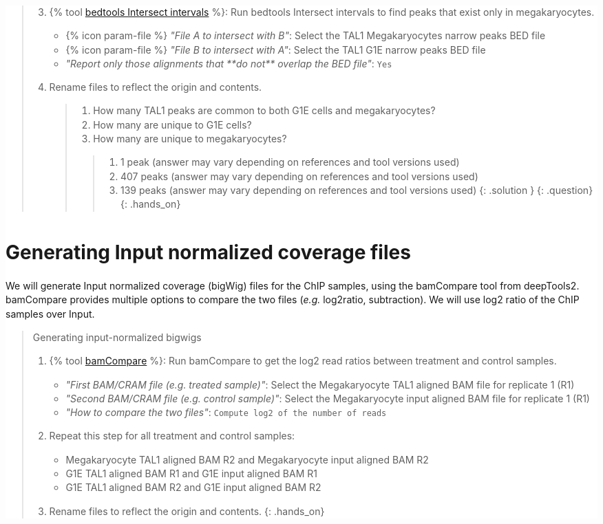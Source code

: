 >
> 3. {% tool [bedtools Intersect intervals](toolshed.g2.bx.psu.edu/repos/iuc/bedtools/bedtools_intersectbed/2.29.0) %}: Run bedtools Intersect intervals to find peaks that exist only in megakaryocytes.
>    - {% icon param-file %} *"File A to intersect with B"*: Select the TAL1 Megakaryocytes narrow peaks BED file
>    - {% icon param-file %} *"File B to intersect with A"*: Select the TAL1 G1E narrow peaks BED file
>    - *"Report only those alignments that \*\*do not\*\* overlap the BED file"*: `Yes`
>
> 4. Rename files to reflect the origin and contents.
>
>    > <question-title></question-title>
>    >
>    > 1. How many TAL1 peaks are common to both G1E cells and megakaryocytes?
>    > 2. How many are unique to G1E cells?
>    > 3. How many are unique to megakaryocytes?
>    >
>    > > <solution-title></solution-title>
>    > > 1. 1 peak (answer may vary depending on references and tool versions used)
>    > > 2. 407 peaks (answer may vary depending on references and tool versions used)
>    > > 3. 139 peaks (answer may vary depending on references and tool versions used)
>    > {: .solution }
>    {: .question}
{: .hands_on}

# Generating Input normalized coverage files

We will generate Input normalized coverage (bigWig) files for the ChIP samples, using the bamCompare tool from deepTools2. bamCompare provides multiple options to compare the two files (*e.g.* log2ratio, subtraction). We will use log2 ratio of the ChIP samples over Input.

> <hands-on-title>Generating input-normalized bigwigs</hands-on-title>
>
> 1. {% tool [bamCompare](toolshed.g2.bx.psu.edu/repos/bgruening/deeptools_bam_compare/deeptools_bam_compare/3.3.2.0.0) %}: Run bamCompare to get the log2 read ratios between treatment and control samples.
>    - *"First BAM/CRAM file (*e.g.* treated sample)"*: Select the Megakaryocyte TAL1 aligned BAM file for replicate 1 (R1)
>    - *"Second BAM/CRAM file (*e.g.* control sample)"*: Select the Megakaryocyte input aligned BAM file for replicate 1 (R1)
>    - *"How to compare the two files"*: `Compute log2 of the number of reads`
>
> 2. Repeat this step for all treatment and control samples:
>     - Megakaryocyte TAL1 aligned BAM R2 and Megakaryocyte input aligned BAM R2
>     - G1E TAL1 aligned BAM R1 and G1E input aligned BAM R1
>     - G1E TAL1 aligned BAM R2 and G1E input aligned BAM R2
>
> 3. Rename files to reflect the origin and contents.
{: .hands_on}
